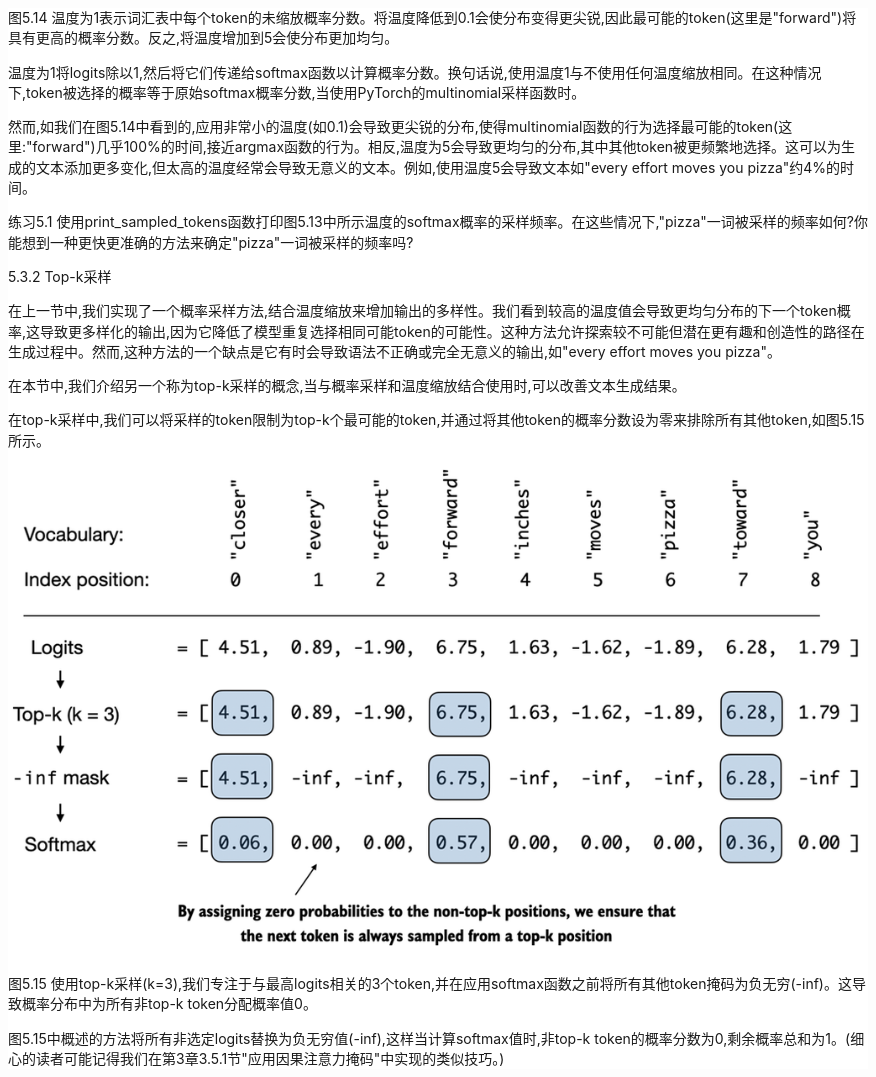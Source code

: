 图5.14 温度为1表示词汇表中每个token的未缩放概率分数。将温度降低到0.1会使分布变得更尖锐,因此最可能的token(这里是"forward")将具有更高的概率分数。反之,将温度增加到5会使分布更加均匀。

温度为1将logits除以1,然后将它们传递给softmax函数以计算概率分数。换句话说,使用温度1与不使用任何温度缩放相同。在这种情况下,token被选择的概率等于原始softmax概率分数,当使用PyTorch的multinomial采样函数时。

然而,如我们在图5.14中看到的,应用非常小的温度(如0.1)会导致更尖锐的分布,使得multinomial函数的行为选择最可能的token(这里:"forward")几乎100%的时间,接近argmax函数的行为。相反,温度为5会导致更均匀的分布,其中其他token被更频繁地选择。这可以为生成的文本添加更多变化,但太高的温度经常会导致无意义的文本。例如,使用温度5会导致文本如"every effort moves you pizza"约4%的时间。

练习5.1
使用print_sampled_tokens函数打印图5.13中所示温度的softmax概率的采样频率。在这些情况下,"pizza"一词被采样的频率如何?你能想到一种更快更准确的方法来确定"pizza"一词被采样的频率吗?

5.3.2 Top-k采样

在上一节中,我们实现了一个概率采样方法,结合温度缩放来增加输出的多样性。我们看到较高的温度值会导致更均匀分布的下一个token概率,这导致更多样化的输出,因为它降低了模型重复选择相同可能token的可能性。这种方法允许探索较不可能但潜在更有趣和创造性的路径在生成过程中。然而,这种方法的一个缺点是它有时会导致语法不正确或完全无意义的输出,如"every effort moves you pizza"。

在本节中,我们介绍另一个称为top-k采样的概念,当与概率采样和温度缩放结合使用时,可以改善文本生成结果。

在top-k采样中,我们可以将采样的token限制为top-k个最可能的token,并通过将其他token的概率分数设为零来排除所有其他token,如图5.15所示。

![Untitled](Images/大模型-从零构建一个大模型/第五章/Untitled14.png)

图5.15 使用top-k采样(k=3),我们专注于与最高logits相关的3个token,并在应用softmax函数之前将所有其他token掩码为负无穷(-inf)。这导致概率分布中为所有非top-k token分配概率值0。

图5.15中概述的方法将所有非选定logits替换为负无穷值(-inf),这样当计算softmax值时,非top-k token的概率分数为0,剩余概率总和为1。(细心的读者可能记得我们在第3章3.5.1节"应用因果注意力掩码"中实现的类似技巧。)
